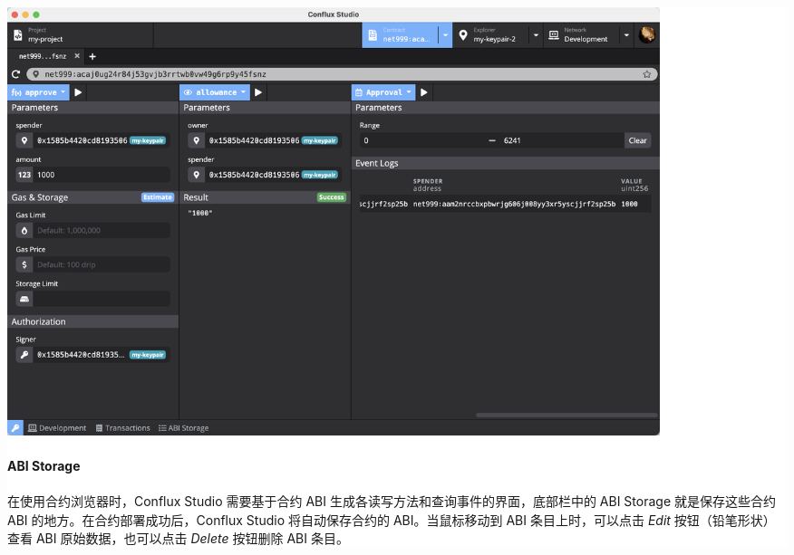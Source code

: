   <img src="./screenshots/approval_eventlog.png" width="720px">
</p>

#### ABI Storage

在使用合约浏览器时，Conflux Studio 需要基于合约 ABI 生成各读写方法和查询事件的界面，底部栏中的 ABI Storage 就是保存这些合约 ABI 的地方。在合约部署成功后，Conflux Studio 将自动保存合约的 ABI。当鼠标移动到 ABI 条目上时，可以点击 *Edit* 按钮（铅笔形状）查看 ABI 原始数据，也可以点击 *Delete* 按钮删除 ABI 条目。

<p align="center">